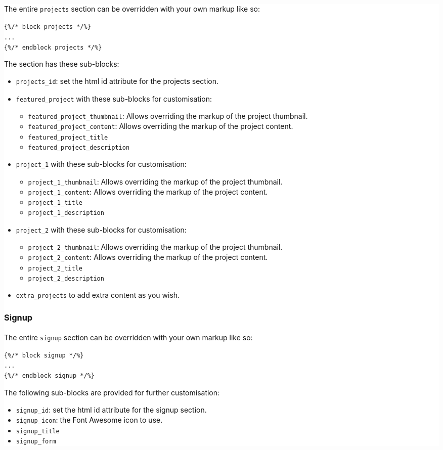 The entire `projects` section can be overridden with your own markup like so:

```html
{%/* block projects */%}
...
{%/* endblock projects */%}
```

The section has these sub-blocks:

* `projects_id`:
  set the html id attribute for the projects section.
* `featured_project` with these sub-blocks for customisation:

    * `featured_project_thumbnail`:
      Allows overriding the markup of the project thumbnail.
    * `featured_project_content`:
      Allows overriding the markup of the project content.
    * `featured_project_title`
    * `featured_project_description`

* `project_1` with these sub-blocks for customisation:

    * `project_1_thumbnail`:
      Allows overriding the markup of the project thumbnail.
    * `project_1_content`:
      Allows overriding the markup of the project content.
    * `project_1_title`
    * `project_1_description`

* `project_2` with these sub-blocks for customisation:

    * `project_2_thumbnail`:
      Allows overriding the markup of the project thumbnail.
    * `project_2_content`:
      Allows overriding the markup of the project content.
    * `project_2_title`
    * `project_2_description`

* `extra_projects` to add extra content as you wish.

### Signup

The entire `signup` section can be overridden with your own markup like so:

```html
{%/* block signup */%}
...
{%/* endblock signup */%}
```

The following sub-blocks are provided for further customisation:

* `signup_id`:
  set the html id attribute for the signup section.
* `signup_icon`:
  the Font Awesome icon to use.
* `signup_title`
* `signup_form`
